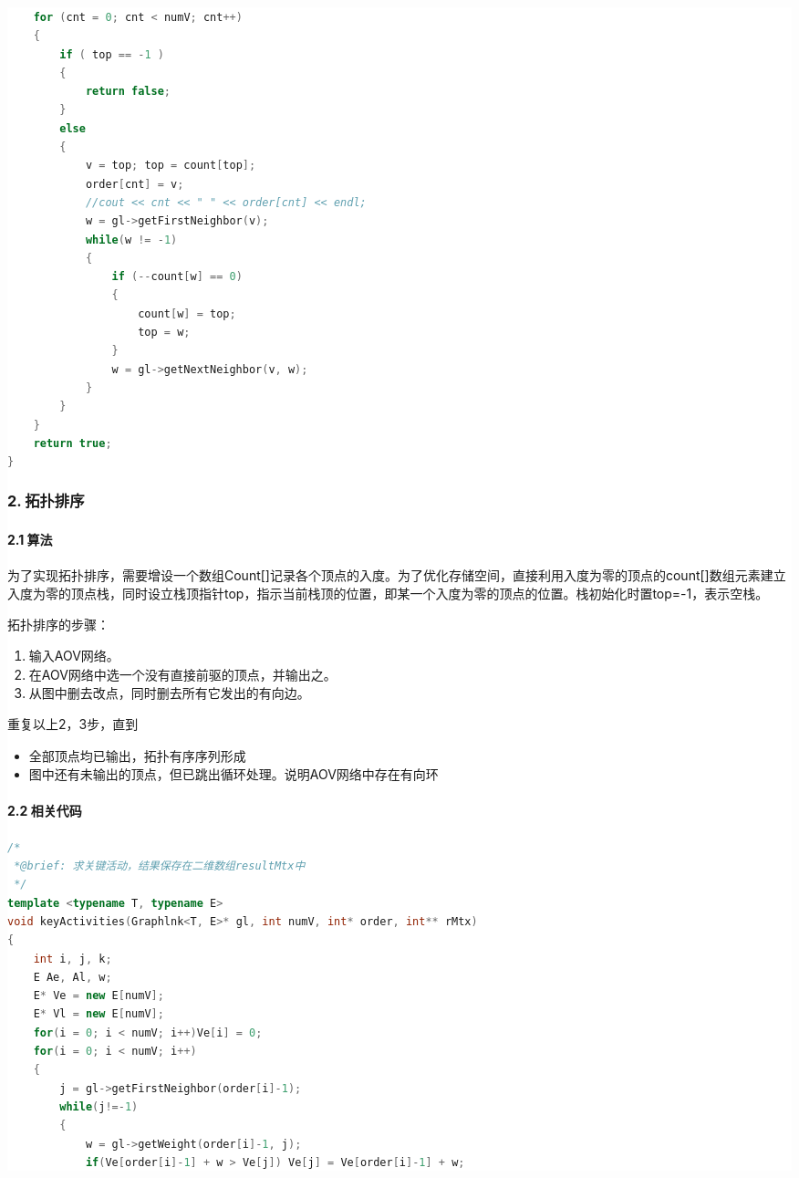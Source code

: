 ```c++
    for (cnt = 0; cnt < numV; cnt++)
    {
        if ( top == -1 )
        {
            return false;
        }
        else
        {
            v = top; top = count[top];
            order[cnt] = v;
            //cout << cnt << " " << order[cnt] << endl;
            w = gl->getFirstNeighbor(v);
            while(w != -1)
            {
                if (--count[w] == 0)
                {
                    count[w] = top;
                    top = w;
                }
                w = gl->getNextNeighbor(v, w);
            }
        }
    }
    return true;
}
```

### 2. 拓扑排序

#### 2.1 算法

为了实现拓扑排序，需要增设一个数组Count[]记录各个顶点的入度。为了优化存储空间，直接利用入度为零的顶点的count[]数组元素建立入度为零的顶点栈，同时设立栈顶指针top，指示当前栈顶的位置，即某一个入度为零的顶点的位置。栈初始化时置top=-1，表示空栈。

拓扑排序的步骤：

1. 输入AOV网络。
2. 在AOV网络中选一个没有直接前驱的顶点，并输出之。
3. 从图中删去改点，同时删去所有它发出的有向边。

重复以上2，3步，直到

- 全部顶点均已输出，拓扑有序序列形成
- 图中还有未输出的顶点，但已跳出循环处理。说明AOV网络中存在有向环

#### 2.2 相关代码

```c++
/*
 *@brief: 求关键活动，结果保存在二维数组resultMtx中
 */
template <typename T, typename E>
void keyActivities(Graphlnk<T, E>* gl, int numV, int* order, int** rMtx)
{
    int i, j, k;
    E Ae, Al, w;
    E* Ve = new E[numV];
    E* Vl = new E[numV];
    for(i = 0; i < numV; i++)Ve[i] = 0;
    for(i = 0; i < numV; i++)
    {
        j = gl->getFirstNeighbor(order[i]-1);
        while(j!=-1)
        {
            w = gl->getWeight(order[i]-1, j);
            if(Ve[order[i]-1] + w > Ve[j]) Ve[j] = Ve[order[i]-1] + w;
```